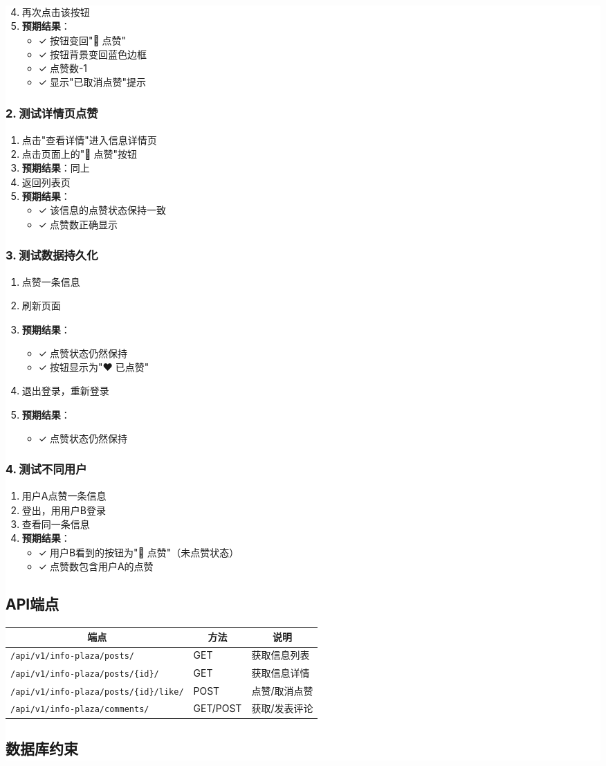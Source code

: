 4. 再次点击该按钮
5. **预期结果**：
   - ✓ 按钮变回"🤍 点赞"
   - ✓ 按钮背景变回蓝色边框
   - ✓ 点赞数-1
   - ✓ 显示"已取消点赞"提示

### 2. 测试详情页点赞

1. 点击"查看详情"进入信息详情页
2. 点击页面上的"🤍 点赞"按钮
3. **预期结果**：同上
4. 返回列表页
5. **预期结果**：
   - ✓ 该信息的点赞状态保持一致
   - ✓ 点赞数正确显示

### 3. 测试数据持久化

1. 点赞一条信息
2. 刷新页面
3. **预期结果**：
   - ✓ 点赞状态仍然保持
   - ✓ 按钮显示为"❤️ 已点赞"

4. 退出登录，重新登录
5. **预期结果**：
   - ✓ 点赞状态仍然保持

### 4. 测试不同用户

1. 用户A点赞一条信息
2. 登出，用用户B登录
3. 查看同一条信息
4. **预期结果**：
   - ✓ 用户B看到的按钮为"🤍 点赞"（未点赞状态）
   - ✓ 点赞数包含用户A的点赞

## API端点

| 端点 | 方法 | 说明 |
|------|------|------|
| `/api/v1/info-plaza/posts/` | GET | 获取信息列表 |
| `/api/v1/info-plaza/posts/{id}/` | GET | 获取信息详情 |
| `/api/v1/info-plaza/posts/{id}/like/` | POST | 点赞/取消点赞 |
| `/api/v1/info-plaza/comments/` | GET/POST | 获取/发表评论 |

## 数据库约束
